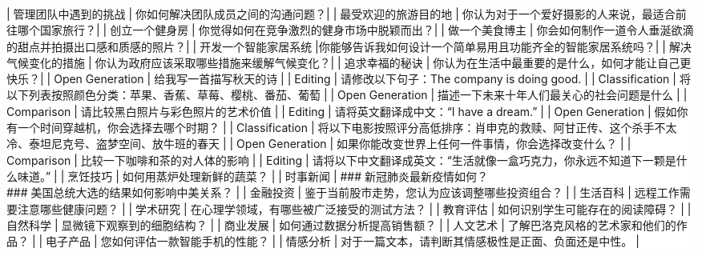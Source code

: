 | 管理团队中遇到的挑战 | 你如何解决团队成员之间的沟通问题？|
| 最受欢迎的旅游目的地 | 你认为对于一个爱好摄影的人来说，最适合前往哪个国家旅行？|
| 创立一个健身房 | 你觉得如何在竞争激烈的健身市场中脱颖而出？|
| 做一个美食博主 | 你会如何制作一道令人垂涎欲滴的甜点并拍摄出口感和质感的照片？|
| 开发一个智能家居系统 |你能够告诉我如何设计一个简单易用且功能齐全的智能家居系统吗？|
| 解决气候变化的措施 | 你认为政府应该采取哪些措施来缓解气候变化？|
| 追求幸福的秘诀 | 你认为在生活中最重要的是什么，如何才能让自己更快乐？|
| Open Generation          | 给我写一首描写秋天的诗                                       |
| Editing                  | 请修改以下句子：The company is doing good.                    |
| Classification           | 将以下列表按照颜色分类：苹果、香蕉、草莓、樱桃、番茄、葡萄    |
| Open Generation          | 描述一下未来十年人们最关心的社会问题是什么                   |
| Comparison               | 请比较黑白照片与彩色照片的艺术价值                           |
| Editing                  | 请将英文翻译成中文：“I have a dream.”                         |
| Open Generation          | 假如你有一个时间穿越机，你会选择去哪个时期？                |
| Classification           | 将以下电影按照评分高低排序：肖申克的救赎、阿甘正传、这个杀手不太冷、泰坦尼克号、盗梦空间、放牛班的春天 |
| Open Generation          | 如果你能改变世界上任何一件事情，你会选择改变什么？            |
| Comparison               | 比较一下咖啡和茶的对人体的影响                               |
| Editing                  | 请将以下中文翻译成英文：“生活就像一盒巧克力，你永远不知道下一颗是什么味道。” |
| 烹饪技巧         | 如何用蒸炉处理新鲜的蔬菜？                                                                                                                                   |
| 时事新闻         | ### 新冠肺炎最新疫情如何？<br> ### 美国总统大选的结果如何影响中美关系？                                                                                    |
| 金融投资         | 鉴于当前股市走势，您认为应该调整哪些投资组合？                                                                                                             |
| 生活百科         | 远程工作需要注意哪些健康问题？                                                                                                                               |
| 学术研究         | 在心理学领域，有哪些被广泛接受的测试方法？                                                                                                                 |
| 教育评估         | 如何识别学生可能存在的阅读障碍？                                                                                                                             |
| 自然科学         | 显微镜下观察到的细胞结构？                                                                                                                                   |
| 商业发展         | 如何通过数据分析提高销售额？                                                                                                                                 |
| 人文艺术         | 了解巴洛克风格的艺术家和他们的作品？                                                                                                                         |
| 电子产品         | 您如何评估一款智能手机的性能？                                                                                                                                 |
| 情感分析                            | 对于一篇文本，请判断其情感极性是正面、负面还是中性。                                                                                                                                                                                                                                                                                                                                                                                                                                                                                                                                                                                                                                                                                                                                                                                                                                                                                                                                                                                                                                                                                                                                                                                                                                                                                                                                                                                                                                                                                                                                                                                                                                                                                                                                                                                                                                                                                                           |